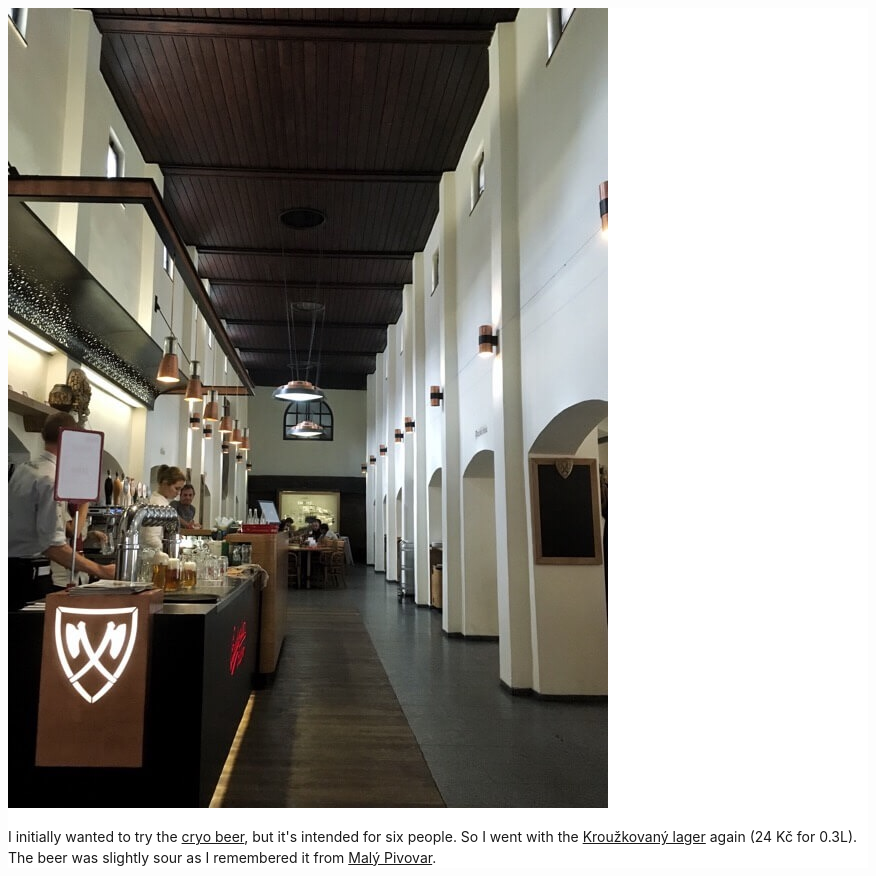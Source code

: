 <img src="/images/2016/09/19/tasting-on-ceske-budejovice/masnekramy-interior.jpg" width="600" height="800" alt="Bow to the beer" title="Bow to the beer"/>

I initially wanted to try the [cryo beer](https://www.budvar.cz/cs/b-cryo), but it's intended for six people. So I went with the [Kroužkovaný lager][b-special] again (24 Kč for 0.3L). The beer was slightly sour as I remembered it from [Malý Pivovar][maly-pivovar]. 


[4square]: https://foursquare.com
[b-special]: http://www.budejovickybudvar.cz/en/produkty/sortiment/budweiser-budvar.html#produkt-b-special
[budweiser-budvar]: http://www.budejovickybudvar.cz/en/index.html
[ceske-budejovice]: https://en.wikipedia.org/wiki/České_Budějovice
[cesky-krumlov]: https://en.wikipedia.org/wiki/%C4%8Cesk%C3%BD_Krumlov
[cs]: https://www.couchsurfing.com
[hotel-bohemia]: http://bohemia.restaurant
[maly-pivovar]: #mal-pivovar
[pansky-senk]: #pansk-enk